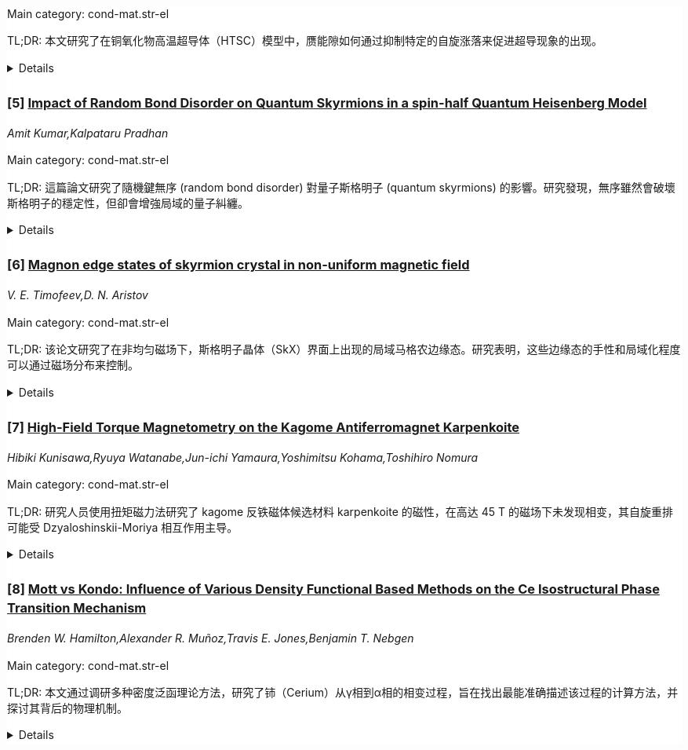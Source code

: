 Main category: cond-mat.str-el

TL;DR: 本文研究了在铜氧化物高温超导体（HTSC）模型中，赝能隙如何通过抑制特定的自旋涨落来促进超导现象的出现。


<details><summary>Details</summary></details>


### [5] [Impact of Random Bond Disorder on Quantum Skyrmions in a spin-half Quantum Heisenberg Model](https://arxiv.org/abs/2510.16929)
*Amit Kumar,Kalpataru Pradhan*

Main category: cond-mat.str-el

TL;DR: 這篇論文研究了隨機鍵無序 (random bond disorder) 對量子斯格明子 (quantum skyrmions) 的影響。研究發現，無序雖然會破壞斯格明子的穩定性，但卻會增強局域的量子糾纏。


<details><summary>Details</summary></details>


### [6] [Magnon edge states of skyrmion crystal in non-uniform magnetic field](https://arxiv.org/abs/2510.16970)
*V. E. Timofeev,D. N. Aristov*

Main category: cond-mat.str-el

TL;DR: 该论文研究了在非均匀磁场下，斯格明子晶体（SkX）界面上出现的局域马格农边缘态。研究表明，这些边缘态的手性和局域化程度可以通过磁场分布来控制。


<details><summary>Details</summary></details>


### [7] [High-Field Torque Magnetometry on the Kagome Antiferromagnet Karpenkoite](https://arxiv.org/abs/2510.17050)
*Hibiki Kunisawa,Ryuya Watanabe,Jun-ichi Yamaura,Yoshimitsu Kohama,Toshihiro Nomura*

Main category: cond-mat.str-el

TL;DR: 研究人员使用扭矩磁力法研究了 kagome 反铁磁体候选材料 karpenkoite 的磁性，在高达 45 T 的磁场下未发现相变，其自旋重排可能受 Dzyaloshinskii-Moriya 相互作用主导。


<details><summary>Details</summary></details>


### [8] [Mott vs Kondo: Influence of Various Density Functional Based Methods on the Ce Isostructural Phase Transition Mechanism](https://arxiv.org/abs/2510.17755)
*Brenden W. Hamilton,Alexander R. Muñoz,Travis E. Jones,Benjamin T. Nebgen*

Main category: cond-mat.str-el

TL;DR: 本文通过调研多种密度泛函理论方法，研究了铈（Cerium）从γ相到α相的相变过程，旨在找出最能准确描述该过程的计算方法，并探讨其背后的物理机制。


<details><summary>Details</summary></details>


<div id='cond-mat.mes-hall'></div>
